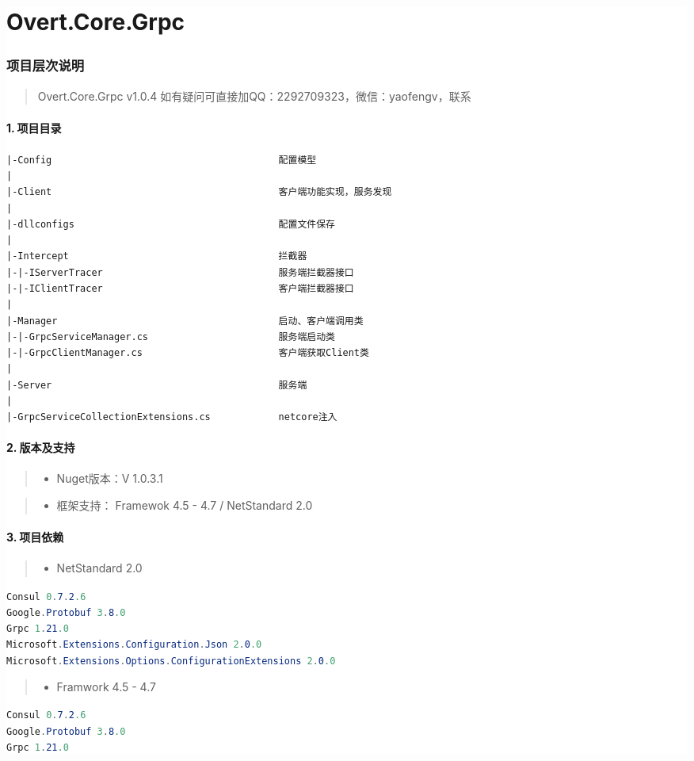 # Overt.Core.Grpc

### 项目层次说明

> Overt.Core.Grpc v1.0.4 
> 如有疑问可直接加QQ：2292709323，微信：yaofengv，联系

#### 1. 项目目录

```
|-Config                                        配置模型
|
|-Client                                        客户端功能实现，服务发现
|
|-dllconfigs                                    配置文件保存
|
|-Intercept                                     拦截器
|-|-IServerTracer                               服务端拦截器接口
|-|-IClientTracer                               客户端拦截器接口
|  
|-Manager                                       启动、客户端调用类
|-|-GrpcServiceManager.cs                       服务端启动类
|-|-GrpcClientManager.cs                        客户端获取Client类
|
|-Server                                        服务端
|
|-GrpcServiceCollectionExtensions.cs            netcore注入
```

#### 2. 版本及支持

> - Nuget版本：V 1.0.3.1

> - 框架支持： Framewok 4.5 - 4.7 / NetStandard 2.0



#### 3. 项目依赖

> - NetStandard 2.0



```csharp
Consul 0.7.2.6  
Google.Protobuf 3.8.0
Grpc 1.21.0
Microsoft.Extensions.Configuration.Json 2.0.0
Microsoft.Extensions.Options.ConfigurationExtensions 2.0.0
```

> - Framwork 4.5 - 4.7



```csharp
Consul 0.7.2.6  
Google.Protobuf 3.8.0
Grpc 1.21.0
```
